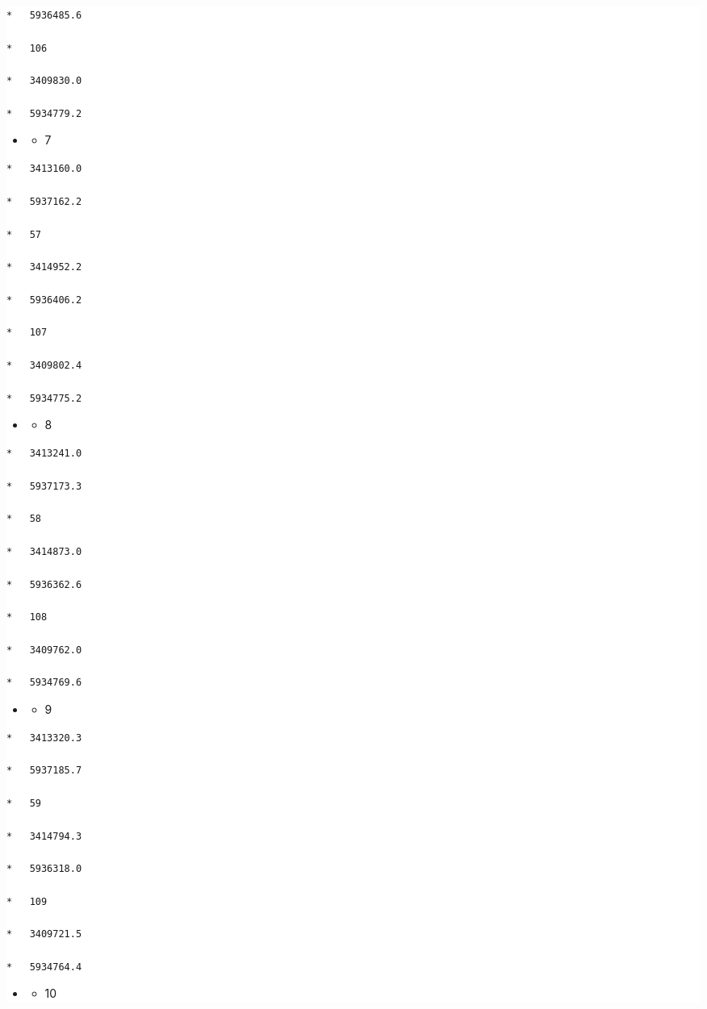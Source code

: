     *   5936485.6

    *   106

    *   3409830.0

    *   5934779.2


*    *   7

    *   3413160.0

    *   5937162.2

    *   57

    *   3414952.2

    *   5936406.2

    *   107

    *   3409802.4

    *   5934775.2


*    *   8

    *   3413241.0

    *   5937173.3

    *   58

    *   3414873.0

    *   5936362.6

    *   108

    *   3409762.0

    *   5934769.6


*    *   9

    *   3413320.3

    *   5937185.7

    *   59

    *   3414794.3

    *   5936318.0

    *   109

    *   3409721.5

    *   5934764.4


*    *   10
